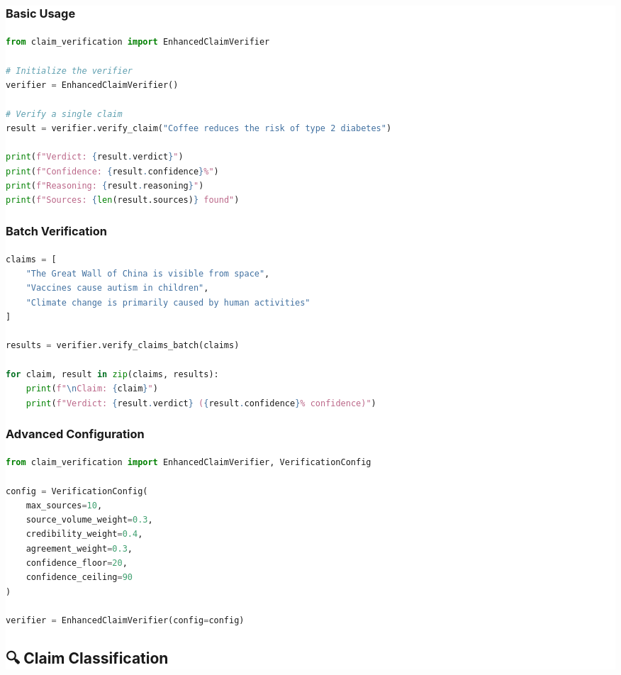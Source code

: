 ### Basic Usage

```python
from claim_verification import EnhancedClaimVerifier

# Initialize the verifier
verifier = EnhancedClaimVerifier()

# Verify a single claim
result = verifier.verify_claim("Coffee reduces the risk of type 2 diabetes")

print(f"Verdict: {result.verdict}")
print(f"Confidence: {result.confidence}%")
print(f"Reasoning: {result.reasoning}")
print(f"Sources: {len(result.sources)} found")
```

### Batch Verification

```python
claims = [
    "The Great Wall of China is visible from space",
    "Vaccines cause autism in children",
    "Climate change is primarily caused by human activities"
]

results = verifier.verify_claims_batch(claims)

for claim, result in zip(claims, results):
    print(f"\nClaim: {claim}")
    print(f"Verdict: {result.verdict} ({result.confidence}% confidence)")
```

### Advanced Configuration

```python
from claim_verification import EnhancedClaimVerifier, VerificationConfig

config = VerificationConfig(
    max_sources=10,
    source_volume_weight=0.3,
    credibility_weight=0.4,
    agreement_weight=0.3,
    confidence_floor=20,
    confidence_ceiling=90
)

verifier = EnhancedClaimVerifier(config=config)
```

## 🔍 Claim Classification
